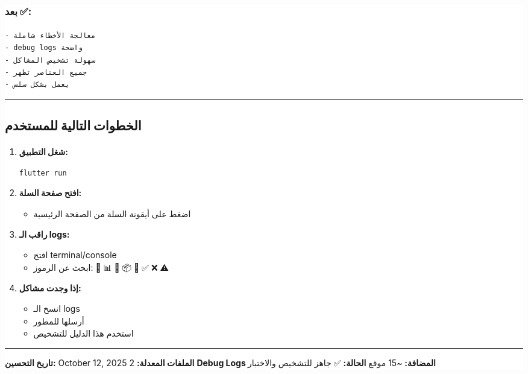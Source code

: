 ### بعد ✅:
```
- معالجة الأخطاء شاملة
- debug logs واضحة
- سهولة تشخيص المشاكل
- جميع العناصر تظهر
- يعمل بشكل سلس
```

---

## الخطوات التالية للمستخدم

1. **شغل التطبيق:**
   ```bash
   flutter run
   ```

2. **افتح صفحة السلة:**
   - اضغط على أيقونة السلة من الصفحة الرئيسية

3. **راقب الـ logs:**
   - افتح terminal/console
   - ابحث عن الرموز: 🎨 📊 🛒 📦 🔄 ✅ ❌ ⚠️

4. **إذا وجدت مشاكل:**
   - انسخ الـ logs
   - أرسلها للمطور
   - استخدم هذا الدليل للتشخيص

---

**تاريخ التحسين:** October 12, 2025
**الملفات المعدلة:** 2
**Debug Logs المضافة:** ~15 موقع
**الحالة:** ✅ جاهز للتشخيص والاختبار


